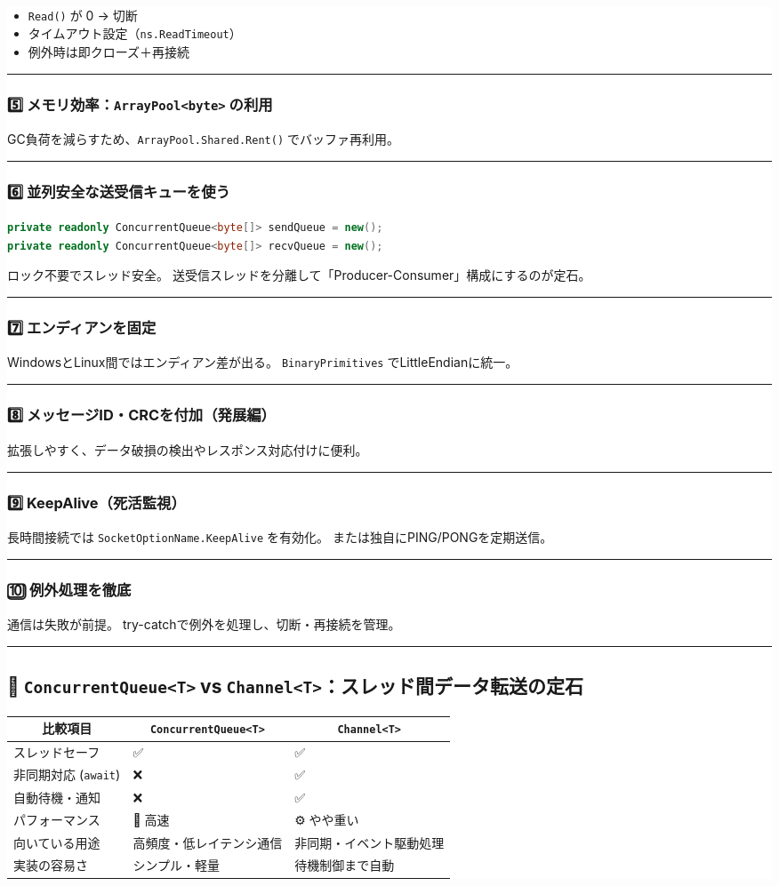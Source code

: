 * `Read()` が 0 → 切断
* タイムアウト設定（`ns.ReadTimeout`）
* 例外時は即クローズ＋再接続

---

### 5️⃣ メモリ効率：`ArrayPool<byte>` の利用

GC負荷を減らすため、`ArrayPool.Shared.Rent()` でバッファ再利用。

---

### 6️⃣ 並列安全な送受信キューを使う

```csharp
private readonly ConcurrentQueue<byte[]> sendQueue = new();
private readonly ConcurrentQueue<byte[]> recvQueue = new();
```

ロック不要でスレッド安全。
送受信スレッドを分離して「Producer-Consumer」構成にするのが定石。

---

### 7️⃣ エンディアンを固定

WindowsとLinux間ではエンディアン差が出る。
`BinaryPrimitives` でLittleEndianに統一。

---

### 8️⃣ メッセージID・CRCを付加（発展編）

拡張しやすく、データ破損の検出やレスポンス対応付けに便利。

---

### 9️⃣ KeepAlive（死活監視）

長時間接続では `SocketOptionName.KeepAlive` を有効化。
または独自にPING/PONGを定期送信。

---

### 🔟 例外処理を徹底

通信は失敗が前提。
try-catchで例外を処理し、切断・再接続を管理。

---

## 🧱 `ConcurrentQueue<T>` vs `Channel<T>`：スレッド間データ転送の定石

| 比較項目            | `ConcurrentQueue<T>` | `Channel<T>` |
| --------------- | -------------------- | ------------ |
| スレッドセーフ         | ✅                    | ✅            |
| 非同期対応 (`await`) | ❌                    | ✅            |
| 自動待機・通知         | ❌                    | ✅            |
| パフォーマンス         | 🚀 高速                | ⚙️ やや重い      |
| 向いている用途         | 高頻度・低レイテンシ通信         | 非同期・イベント駆動処理 |
| 実装の容易さ          | シンプル・軽量              | 待機制御まで自動     |
